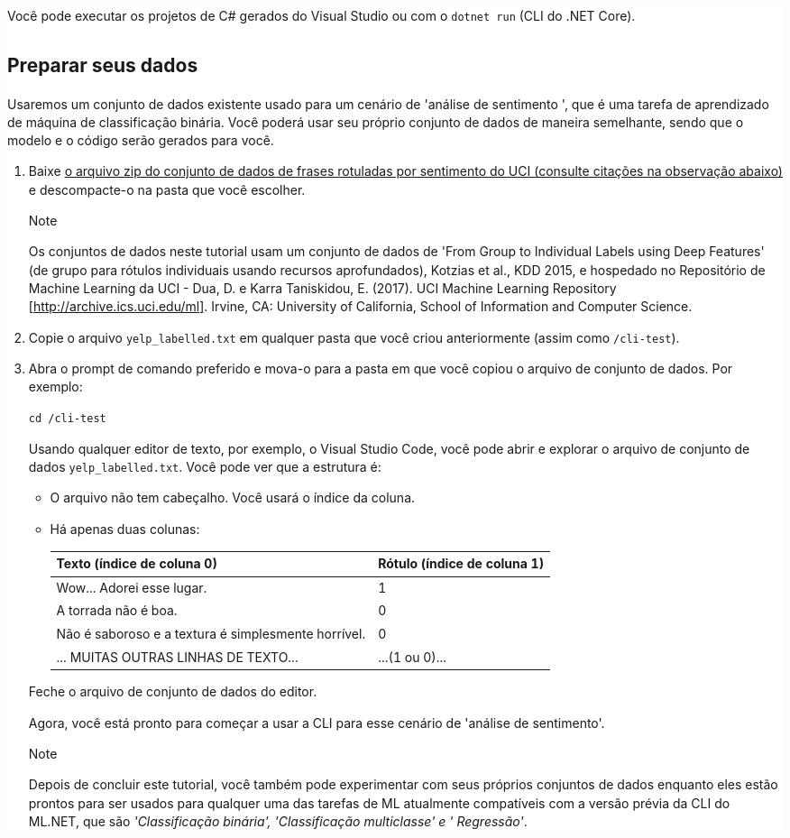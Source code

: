 Você pode executar os projetos de C# gerados do Visual Studio ou com o `dotnet run` (CLI do .NET Core).

## <a name="prepare-your-data"></a>Preparar seus dados

Usaremos um conjunto de dados existente usado para um cenário de 'análise de sentimento ', que é uma tarefa de aprendizado de máquina de classificação binária. Você poderá usar seu próprio conjunto de dados de maneira semelhante, sendo que o modelo e o código serão gerados para você.

1. Baixe [o arquivo zip do conjunto de dados de frases rotuladas por sentimento do UCI (consulte citações na observação abaixo)](https://archive.ics.uci.edu/ml/machine-learning-databases/00331/sentiment%20labelled%20sentences.zip) e descompacte-o na pasta que você escolher.

    > [!NOTE]
    > Os conjuntos de dados neste tutorial usam um conjunto de dados de 'From Group to Individual Labels using Deep Features' (de grupo para rótulos individuais usando recursos aprofundados), Kotzias et al., KDD 2015, e hospedado no Repositório de Machine Learning da UCI - Dua, D. e Karra Taniskidou, E. (2017). UCI Machine Learning Repository [http://archive.ics.uci.edu/ml]. Irvine, CA: University of California, School of Information and Computer Science.

2. Copie o arquivo `yelp_labelled.txt` em qualquer pasta que você criou anteriormente (assim como `/cli-test`).

3. Abra o prompt de comando preferido e mova-o para a pasta em que você copiou o arquivo de conjunto de dados. Por exemplo: 

    ```console
    cd /cli-test
    ```

    Usando qualquer editor de texto, por exemplo, o Visual Studio Code, você pode abrir e explorar o arquivo de conjunto de dados `yelp_labelled.txt`. Você pode ver que a estrutura é:

    - O arquivo não tem cabeçalho. Você usará o índice da coluna.

    - Há apenas duas colunas:

        | Texto (índice de coluna 0) | Rótulo (índice de coluna 1)|
        |--------------------------|-------|
        | Wow... Adorei esse lugar. | 1 |
        | A torrada não é boa. | 0 |
        | Não é saboroso e a textura é simplesmente horrível. | 0 |
        | ... MUITAS OUTRAS LINHAS DE TEXTO... | ...(1 ou 0)... |

    Feche o arquivo de conjunto de dados do editor.

    Agora, você está pronto para começar a usar a CLI para esse cenário de 'análise de sentimento'.

    > [!NOTE]
    > Depois de concluir este tutorial, você também pode experimentar com seus próprios conjuntos de dados enquanto eles estão prontos para ser usados para qualquer uma das tarefas de ML atualmente compatíveis com a versão prévia da CLI do ML.NET, que são *'Classificação binária', 'Classificação multiclasse' e ' Regressão'*.
